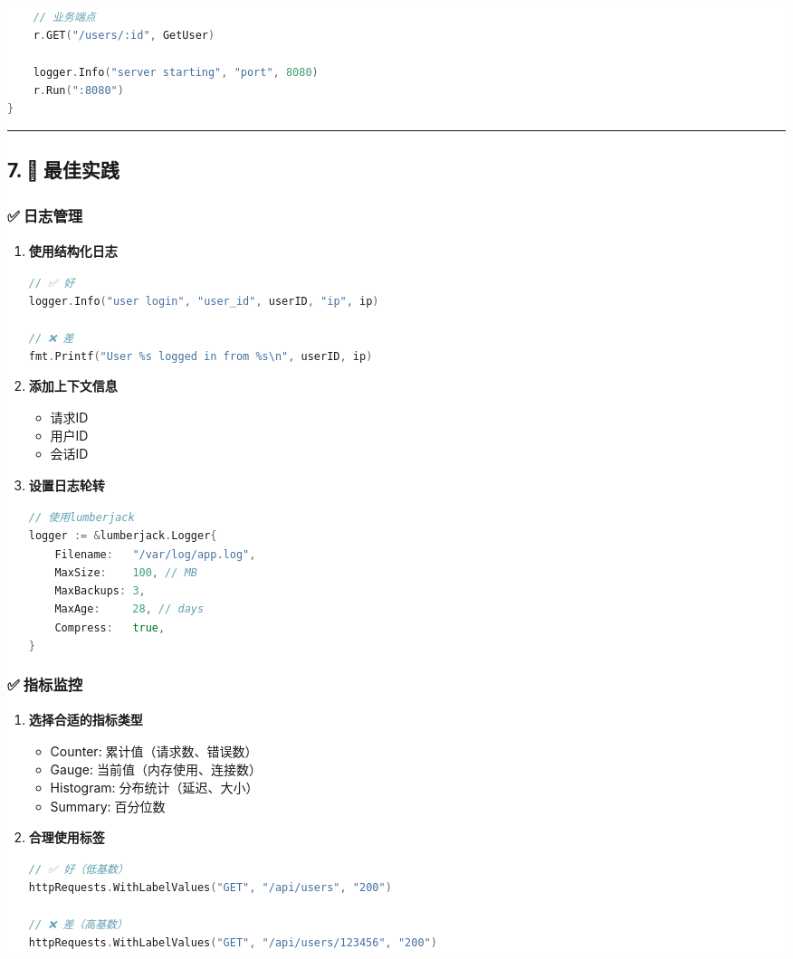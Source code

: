 ```go
    // 业务端点
    r.GET("/users/:id", GetUser)
    
    logger.Info("server starting", "port", 8080)
    r.Run(":8080")
}
```

---

## 7. 🎯 最佳实践

### ✅ 日志管理

1. **使用结构化日志**

   ```go
   // ✅ 好
   logger.Info("user login", "user_id", userID, "ip", ip)
   
   // ❌ 差
   fmt.Printf("User %s logged in from %s\n", userID, ip)
   ```

2. **添加上下文信息**
   - 请求ID
   - 用户ID
   - 会话ID

3. **设置日志轮转**

   ```go
   // 使用lumberjack
   logger := &lumberjack.Logger{
       Filename:   "/var/log/app.log",
       MaxSize:    100, // MB
       MaxBackups: 3,
       MaxAge:     28, // days
       Compress:   true,
   }
   ```

### ✅ 指标监控

1. **选择合适的指标类型**
   - Counter: 累计值（请求数、错误数）
   - Gauge: 当前值（内存使用、连接数）
   - Histogram: 分布统计（延迟、大小）
   - Summary: 百分位数

2. **合理使用标签**

   ```go
   // ✅ 好（低基数）
   httpRequests.WithLabelValues("GET", "/api/users", "200")
   
   // ❌ 差（高基数）
   httpRequests.WithLabelValues("GET", "/api/users/123456", "200")
   ```

